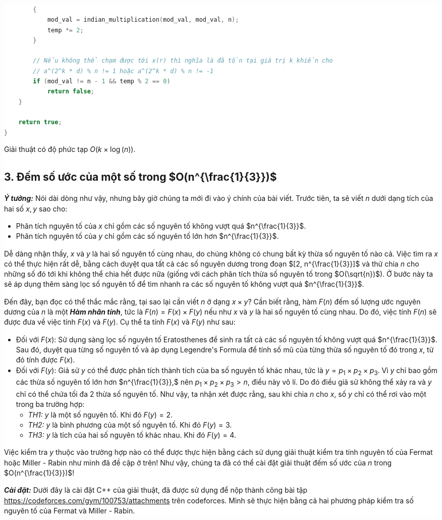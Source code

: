 ```cpp
        {
            mod_val = indian_multiplication(mod_val, mod_val, n);
            temp *= 2;
        }

        // Nếu không thể chạm được tới x(r) thì nghĩa là đã tồn tại giá trị k khiến cho
        // a^(2^k * d) % n != 1 hoặc a^(2^k * d) % n != -1
        if (mod_val != n - 1 && temp % 2 == 0)
            return false;
    }

    return true;
}
```

Giải thuật có độ phức tạp $O(k \times \log(n))$.

## 3. Đếm số ước của một số trong $O(n^{\frac{1}{3}})$

***Ý tưởng:*** Nói dài dòng như vậy, nhưng bây giờ chúng ta mới đi vào ý chính của bài viết. Trước tiên, ta sẽ viết $n$ dưới dạng tích của hai số $x, y$ sao cho:
- Phân tích nguyên tố của $x$ chỉ gồm các số nguyên tố không vượt quá $n^{\frac{1}{3}}$.
- Phân tích nguyên tố của $y$ chỉ gồm các số nguyên tố lớn hơn $n^{\frac{1}{3}}$.

Dễ dàng nhận thấy, $x$ và $y$ là hai số nguyên tố cùng nhau, do chúng không có chung bất kỳ thừa số nguyên tố nào cả. Việc tìm ra $x$ có thể thực hiện rất dễ, bằng cách duyệt qua tất cả các số nguyên dương trong đoạn $[2, n^{\frac{1}{3}}]$ và thử chia $n$ cho những số đó tới khi không thể chia hết được nữa (giống với cách phân tích thừa số nguyên tố trong $O(\sqrt{n})$). Ở bước này ta sẽ áp dụng thêm sàng lọc số nguyên tố để tìm nhanh ra các số nguyên tố không vượt quá $n^{\frac{1}{3}}$.

Đến đây, bạn đọc có thể thắc mắc rằng, tại sao lại cần viết $n$ ở dạng $x \times y?$ Cần biết rằng, hàm $F(n)$ đếm số lượng ước nguyên dương của $n$ là một ***Hàm nhân tính***, tức là $F(n) = F(x) \times F(y)$ nếu như $x$ và $y$ là hai số nguyên tố cùng nhau. Do đó, việc tính $F(n)$ sẽ được đưa về việc tính $F(x)$ và $F(y)$. Cụ thể ta tính $F(x)$ và $F(y)$ như sau:
- Đối với $F(x)$: Sử dụng sàng lọc số nguyên tố Eratosthenes để sinh ra tất cả các số nguyên tố không vượt quá $n^{\frac{1}{3}}$. Sau đó, duyệt qua từng số nguyên tố và áp dụng Legendre's Formula để tính số mũ của từng thừa số nguyên tố đó trong $x,$ từ đó tính được $F(x)$.
- Đối với $F(y)$: Giả sử $y$ có thể được phân tích thành tích của ba số nguyên tố khác nhau, tức là $y = p_1 \times p_2 \times p_3$. Vì $y$ chỉ bao gồm các thừa số nguyên tố lớn hơn $n^{\frac{1}{3}},$ nên $p_1 \times p_2 \times p_3 > n,$ điều này vô lí. Do đó điều giả sử không thể xảy ra và $y$ chỉ có thể chứa tối đa $2$ thừa số nguyên tố. Như vậy, ta nhận xét được rằng, sau khi chia $n$ cho $x,$ số $y$ chỉ có thể rơi vào một trong ba trường hợp:
    - *TH1:* $y$ là một số nguyên tố. Khi đó $F(y) = 2$.
    - *TH2:* $y$ là bình phương của một số nguyên tố. Khi đó $F(y) = 3$.
    - *TH3:* $y$ là tích của hai số nguyên tố khác nhau. Khi đó $F(y) = 4$. 

Việc kiểm tra $y$ thuộc vào trường hợp nào có thể được thực hiện bằng cách sử dụng giải thuật kiểm tra tính nguyên tố của Fermat hoặc Miller - Rabin như mình đã đề cập ở trên! Như vậy, chúng ta đã có thể cài đặt giải thuật đếm số ước của $n$ trong $O(n^{\frac{1}{3}})$!

***Cài đặt:*** Dưới đây là cài đặt C++ của giải thuật, đã được sử dụng để nộp thành công bài tập https://codeforces.com/gym/100753/attachments trên codeforces. Mình sẽ thực hiện bằng cả hai phương pháp kiểm tra số nguyên tố của Fermat và Miller - Rabin.
